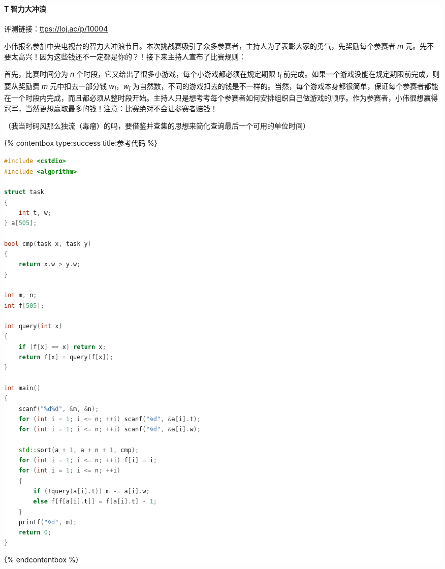 #### T 智力大冲浪

评测链接：<ttps://loj.ac/p/10004>

小伟报名参加中央电视台的智力大冲浪节目。本次挑战赛吸引了众多参赛者，主持人为了表彰大家的勇气，先奖励每个参赛者 $m$ 元。先不要太高兴！因为这些钱还不一定都是你的？！接下来主持人宣布了比赛规则：

首先，比赛时间分为 $n$ 个时段，它又给出了很多小游戏，每个小游戏都必须在规定期限 $t_i$ 前完成。如果一个游戏没能在规定期限前完成，则要从奖励费 $m$ 元中扣去一部分钱 $w_i$，$w_i$ 为自然数，不同的游戏扣去的钱是不一样的。当然，每个游戏本身都很简单，保证每个参赛者都能在一个时段内完成，而且都必须从整时段开始。主持人只是想考考每个参赛者如何安排组织自己做游戏的顺序。作为参赛者，小伟很想赢得冠军，当然更想赢取最多的钱！注意：比赛绝对不会让参赛者赔钱！

（我当时码风那么独流（毒瘤）的吗，要借鉴并查集的思想来简化查询最后一个可用的单位时间）

{% contentbox type:success title:参考代码 %}
```cpp
#include <cstdio>
#include <algorithm>

struct task
{
    int t, w;
} a[505];

bool cmp(task x, task y)
{
    return x.w > y.w;
}

int m, n;
int f[505];

int query(int x)
{
    if (f[x] == x) return x;
    return f[x] = query(f[x]);
}

int main()
{
    scanf("%d%d", &m, &n);
    for (int i = 1; i <= n; ++i) scanf("%d", &a[i].t);
    for (int i = 1; i <= n; ++i) scanf("%d", &a[i].w);

    std::sort(a + 1, a + n + 1, cmp);
    for (int i = 1; i <= n; ++i) f[i] = i;
    for (int i = 1; i <= n; ++i)
    {
        if (!query(a[i].t)) m -= a[i].w;
        else f[f[a[i].t]] = f[a[i].t] - 1;
    }
    printf("%d", m);
    return 0;
}
```
{% endcontentbox %}
